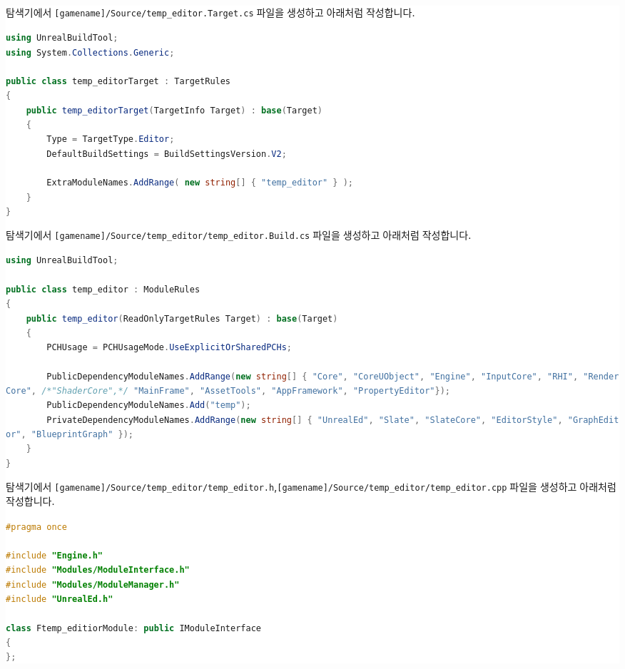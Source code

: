 탐색기에서 `[gamename]/Source/temp_editor.Target.cs` 파일을 생성하고 아래처럼 작성합니다.

```cs
using UnrealBuildTool;
using System.Collections.Generic;

public class temp_editorTarget : TargetRules
{
	public temp_editorTarget(TargetInfo Target) : base(Target)
	{
		Type = TargetType.Editor;
		DefaultBuildSettings = BuildSettingsVersion.V2;

		ExtraModuleNames.AddRange( new string[] { "temp_editor" } );
	}
}
```

탐색기에서 `[gamename]/Source/temp_editor/temp_editor.Build.cs` 파일을 생성하고 아래처럼 작성합니다.

```cs
using UnrealBuildTool;

public class temp_editor : ModuleRules
{
	public temp_editor(ReadOnlyTargetRules Target) : base(Target)
	{
		PCHUsage = PCHUsageMode.UseExplicitOrSharedPCHs;
	
		PublicDependencyModuleNames.AddRange(new string[] { "Core", "CoreUObject", "Engine", "InputCore", "RHI", "RenderCore", /*"ShaderCore",*/ "MainFrame", "AssetTools", "AppFramework", "PropertyEditor"});
		PublicDependencyModuleNames.Add("temp");
		PrivateDependencyModuleNames.AddRange(new string[] { "UnrealEd", "Slate", "SlateCore", "EditorStyle", "GraphEditor", "BlueprintGraph" });
	}
}
```

탐색기에서 `[gamename]/Source/temp_editor/temp_editor.h`,`[gamename]/Source/temp_editor/temp_editor.cpp`  파일을 생성하고 아래처럼 작성합니다.

```cpp
#pragma once

#include "Engine.h"
#include "Modules/ModuleInterface.h"
#include "Modules/ModuleManager.h"
#include "UnrealEd.h"

class Ftemp_editiorModule: public IModuleInterface
{
};
```
